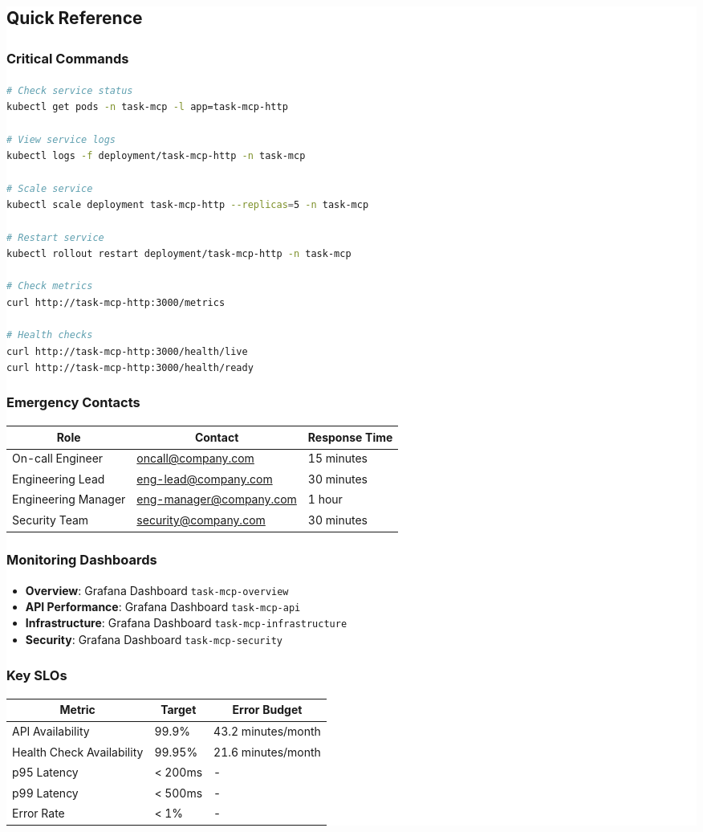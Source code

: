 ```
```

## Quick Reference

### Critical Commands

```bash
# Check service status
kubectl get pods -n task-mcp -l app=task-mcp-http

# View service logs
kubectl logs -f deployment/task-mcp-http -n task-mcp

# Scale service
kubectl scale deployment task-mcp-http --replicas=5 -n task-mcp

# Restart service
kubectl rollout restart deployment/task-mcp-http -n task-mcp

# Check metrics
curl http://task-mcp-http:3000/metrics

# Health checks
curl http://task-mcp-http:3000/health/live
curl http://task-mcp-http:3000/health/ready
```

### Emergency Contacts

| Role | Contact | Response Time |
|------|---------|---------------|
| On-call Engineer | oncall@company.com | 15 minutes |
| Engineering Lead | eng-lead@company.com | 30 minutes |
| Engineering Manager | eng-manager@company.com | 1 hour |
| Security Team | security@company.com | 30 minutes |

### Monitoring Dashboards

- **Overview**: Grafana Dashboard `task-mcp-overview`
- **API Performance**: Grafana Dashboard `task-mcp-api`
- **Infrastructure**: Grafana Dashboard `task-mcp-infrastructure`
- **Security**: Grafana Dashboard `task-mcp-security`

### Key SLOs

| Metric | Target | Error Budget |
|--------|--------|--------------|
| API Availability | 99.9% | 43.2 minutes/month |
| Health Check Availability | 99.95% | 21.6 minutes/month |
| p95 Latency | < 200ms | - |
| p99 Latency | < 500ms | - |
| Error Rate | < 1% | - |
